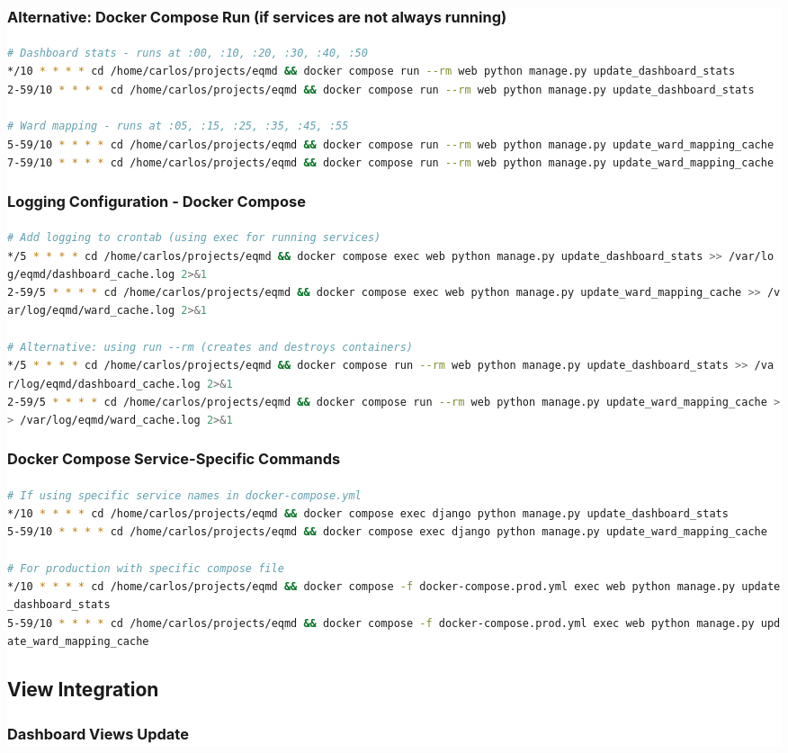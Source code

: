 ### Alternative: Docker Compose Run (if services are not always running)

```bash
# Dashboard stats - runs at :00, :10, :20, :30, :40, :50
*/10 * * * * cd /home/carlos/projects/eqmd && docker compose run --rm web python manage.py update_dashboard_stats
2-59/10 * * * * cd /home/carlos/projects/eqmd && docker compose run --rm web python manage.py update_dashboard_stats

# Ward mapping - runs at :05, :15, :25, :35, :45, :55
5-59/10 * * * * cd /home/carlos/projects/eqmd && docker compose run --rm web python manage.py update_ward_mapping_cache
7-59/10 * * * * cd /home/carlos/projects/eqmd && docker compose run --rm web python manage.py update_ward_mapping_cache
```

### Logging Configuration - Docker Compose

```bash
# Add logging to crontab (using exec for running services)
*/5 * * * * cd /home/carlos/projects/eqmd && docker compose exec web python manage.py update_dashboard_stats >> /var/log/eqmd/dashboard_cache.log 2>&1
2-59/5 * * * * cd /home/carlos/projects/eqmd && docker compose exec web python manage.py update_ward_mapping_cache >> /var/log/eqmd/ward_cache.log 2>&1

# Alternative: using run --rm (creates and destroys containers)
*/5 * * * * cd /home/carlos/projects/eqmd && docker compose run --rm web python manage.py update_dashboard_stats >> /var/log/eqmd/dashboard_cache.log 2>&1
2-59/5 * * * * cd /home/carlos/projects/eqmd && docker compose run --rm web python manage.py update_ward_mapping_cache >> /var/log/eqmd/ward_cache.log 2>&1
```

### Docker Compose Service-Specific Commands

```bash
# If using specific service names in docker-compose.yml
*/10 * * * * cd /home/carlos/projects/eqmd && docker compose exec django python manage.py update_dashboard_stats
5-59/10 * * * * cd /home/carlos/projects/eqmd && docker compose exec django python manage.py update_ward_mapping_cache

# For production with specific compose file
*/10 * * * * cd /home/carlos/projects/eqmd && docker compose -f docker-compose.prod.yml exec web python manage.py update_dashboard_stats
5-59/10 * * * * cd /home/carlos/projects/eqmd && docker compose -f docker-compose.prod.yml exec web python manage.py update_ward_mapping_cache
```

## View Integration

### Dashboard Views Update
